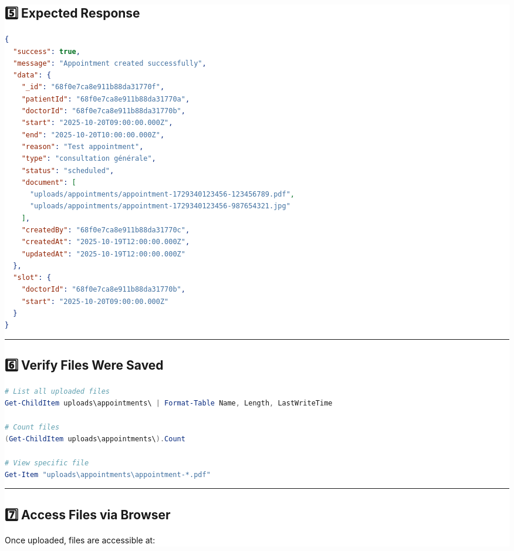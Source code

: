 
## 5️⃣ Expected Response

```json
{
  "success": true,
  "message": "Appointment created successfully",
  "data": {
    "_id": "68f0e7ca8e911b88da31770f",
    "patientId": "68f0e7ca8e911b88da31770a",
    "doctorId": "68f0e7ca8e911b88da31770b",
    "start": "2025-10-20T09:00:00.000Z",
    "end": "2025-10-20T10:00:00.000Z",
    "reason": "Test appointment",
    "type": "consultation générale",
    "status": "scheduled",
    "document": [
      "uploads/appointments/appointment-1729340123456-123456789.pdf",
      "uploads/appointments/appointment-1729340123456-987654321.jpg"
    ],
    "createdBy": "68f0e7ca8e911b88da31770c",
    "createdAt": "2025-10-19T12:00:00.000Z",
    "updatedAt": "2025-10-19T12:00:00.000Z"
  },
  "slot": {
    "doctorId": "68f0e7ca8e911b88da31770b",
    "start": "2025-10-20T09:00:00.000Z"
  }
}
```

---

## 6️⃣ Verify Files Were Saved

```powershell
# List all uploaded files
Get-ChildItem uploads\appointments\ | Format-Table Name, Length, LastWriteTime

# Count files
(Get-ChildItem uploads\appointments\).Count

# View specific file
Get-Item "uploads\appointments\appointment-*.pdf"
```

---

## 7️⃣ Access Files via Browser

Once uploaded, files are accessible at:
